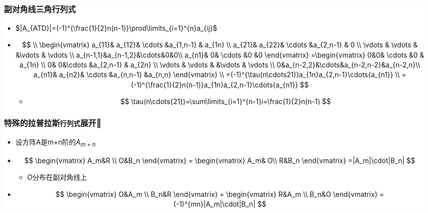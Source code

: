   

### 副对角线三角行列式

- $|A_{ATD}|=(-1)^{\frac{1}{2}n(n-1)}\prod\limits_{i=1}^{n}a_{ij}$

- $$
  \\
  \begin{vmatrix}  
    a_{11}& a_{12}& \cdots &a_{1,n-1} & a_{1n} \\  
    a_{21}& a_{22}& \cdots &a_{2,n-1} & 0 \\  
    \vdots & \vdots & &\vdots & \vdots \\  
    a_{n-1,1}&a_{n-1,2}&\cdots&0&0\\
    a_{n1}& 0& \cdots  &0 &0  
  \end{vmatrix}  
  =\begin{vmatrix}  
    0&0& \cdots &0 & a_{1n} \\  
    0& 0&\cdots &a_{2,n-1} & a_{2n} \\  
    \vdots & \vdots & &\vdots & \vdots \\ 
    0&a_{n-2,2}&\cdots&a_{n-2,n-2}&a_{n-2,n}\\
    a_{n1}& a_{n2}& \cdots  &a_{n,n-1} &a_{n,n}
  \end{vmatrix}
  \\
  =(-1)^{\tau(n\cdots21)}a_{1n}a_{2,n-1}\cdots{a_{n1}}
  \\
  =(-1)^{\frac{1}{2}n(n-1)}a_{1n}a_{2,n-1}\cdots{a_{n1}}
  $$

  - $$
    \tau(n\cdots{21})=\sum\limits_{i=1}^{n-1}i=\frac{1}{2}n(n-1)
    $$

    

### 特殊的拉普拉斯`行列式`展开🎈

- 设方阵A是m+n阶的$A_{m+n}$

- $$
  \begin{vmatrix}
  A_m&R \\
  O&B_n
  \end{vmatrix}
  =  \begin{vmatrix}
  A_m& O\\
  R&B_n
  \end{vmatrix}
  =|A_m|\cdot|B_n|
  $$

  - $O$分布在副对角线上

- $$
  \begin{vmatrix}
  O&A_m \\
  B_n&R
  \end{vmatrix}
  =  \begin{vmatrix}
  R&A_m \\
  B_n&O
  \end{vmatrix}
  =(-1)^{mn}|A_m|\cdot|B_n|
  $$
